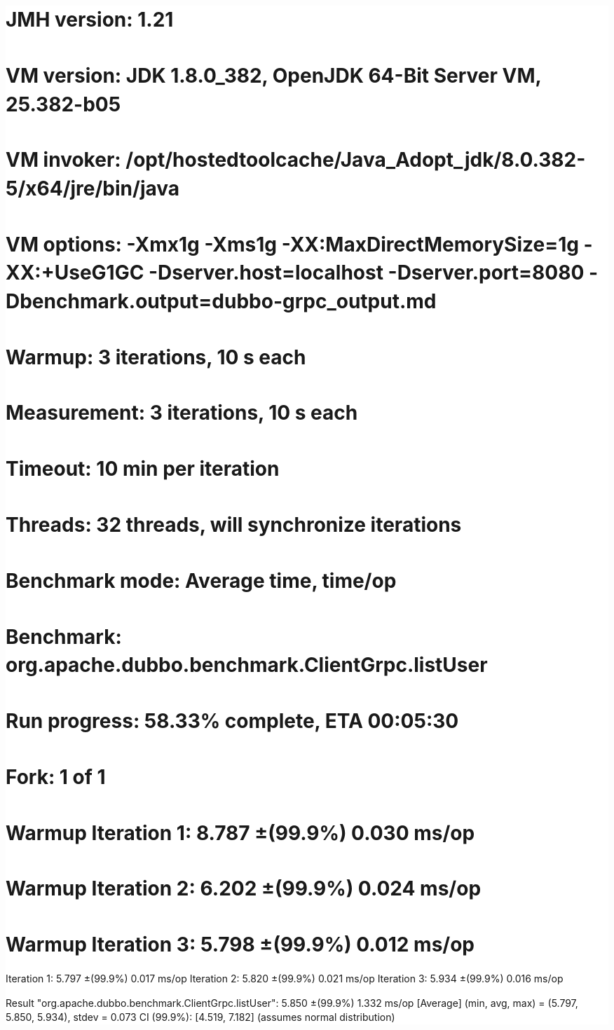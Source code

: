 
# JMH version: 1.21
# VM version: JDK 1.8.0_382, OpenJDK 64-Bit Server VM, 25.382-b05
# VM invoker: /opt/hostedtoolcache/Java_Adopt_jdk/8.0.382-5/x64/jre/bin/java
# VM options: -Xmx1g -Xms1g -XX:MaxDirectMemorySize=1g -XX:+UseG1GC -Dserver.host=localhost -Dserver.port=8080 -Dbenchmark.output=dubbo-grpc_output.md
# Warmup: 3 iterations, 10 s each
# Measurement: 3 iterations, 10 s each
# Timeout: 10 min per iteration
# Threads: 32 threads, will synchronize iterations
# Benchmark mode: Average time, time/op
# Benchmark: org.apache.dubbo.benchmark.ClientGrpc.listUser

# Run progress: 58.33% complete, ETA 00:05:30
# Fork: 1 of 1
# Warmup Iteration   1: 8.787 ±(99.9%) 0.030 ms/op
# Warmup Iteration   2: 6.202 ±(99.9%) 0.024 ms/op
# Warmup Iteration   3: 5.798 ±(99.9%) 0.012 ms/op
Iteration   1: 5.797 ±(99.9%) 0.017 ms/op
Iteration   2: 5.820 ±(99.9%) 0.021 ms/op
Iteration   3: 5.934 ±(99.9%) 0.016 ms/op


Result "org.apache.dubbo.benchmark.ClientGrpc.listUser":
  5.850 ±(99.9%) 1.332 ms/op [Average]
  (min, avg, max) = (5.797, 5.850, 5.934), stdev = 0.073
  CI (99.9%): [4.519, 7.182] (assumes normal distribution)
